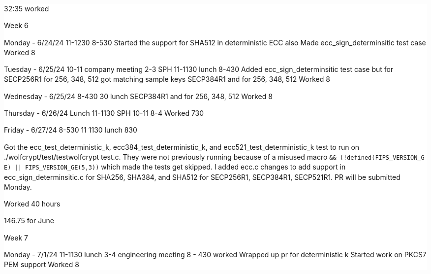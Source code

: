 32:35 worked

Week 6

Monday - 6/24/24
11-1230
8-530
Started the support for SHA512 in deterministic ECC also
Made ecc_sign_determinsitic test case
Worked 8

Tuesday - 6/25/24
10-11 company meeting
2-3 SPH
11-1130 lunch
8-430
Added ecc_sign_determinsitic test case but for
SECP256R1 for 256, 348, 512 got matching sample keys
SECP384R1 and for 256, 348, 512
Worked 8

Wednesday - 6/25/24
8-430
30 lunch
SECP384R1 and for 256, 348, 512
Worked 8

Thursday - 6/26/24
Lunch 11-1130
SPH 10-11
8-4
Worked 730


Friday - 6/27/24
8-530
11 1130 lunch
830

Got the ecc_test_deterministic_k, ecc384_test_deterministic_k, and ecc521_test_deterministic_k test to run on ./wolfcrypt/test/testwolfcrypt test.c.
They were not previously running because of a misused  macro `&& (!defined(FIPS_VERSION_GE) || FIPS_VERSION_GE(5,3))` which made the tests get skipped.
I added ecc.c changes to add support in ecc_sign_determinsitic.c for SHA256, SHA384, and SHA512 for SECP256R1, SECP384R1, SECP521R1. PR will be submitted Monday.

Worked 40 hours

 146.75 for June

Week 7

Monday - 7/1/24
11-1130 lunch
3-4 engineering meeting
8 - 430 worked
Wrapped up pr for deterministic k
Started work on PKCS7 PEM support
Worked 8
